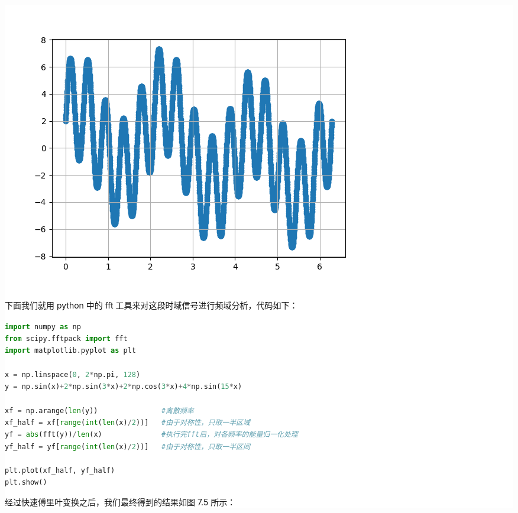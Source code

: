 ![附件/机器学习数学/683f9c7a90563b9008851bdb68049468.png](../../附件/机器学习数学/683f9c7a90563b9008851bdb68049468.png)

下面我们就用 python 中的 fft 工具来对这段时域信号进行频域分析，代码如下：

```python
import numpy as np
from scipy.fftpack import fft
import matplotlib.pyplot as plt

x = np.linspace(0, 2*np.pi, 128)
y = np.sin(x)+2*np.sin(3*x)+2*np.cos(3*x)+4*np.sin(15*x)

xf = np.arange(len(y))               #离散频率
xf_half = xf[range(int(len(x)/2))]   #由于对称性，只取一半区域
yf = abs(fft(y))/len(x)              #执行完fft后，对各频率的能量归一化处理
yf_half = yf[range(int(len(x)/2))]   #由于对称性，只取一半区间

plt.plot(xf_half, yf_half)
plt.show()
```

经过快速傅里叶变换之后，我们最终得到的结果如图 7.5 所示：
